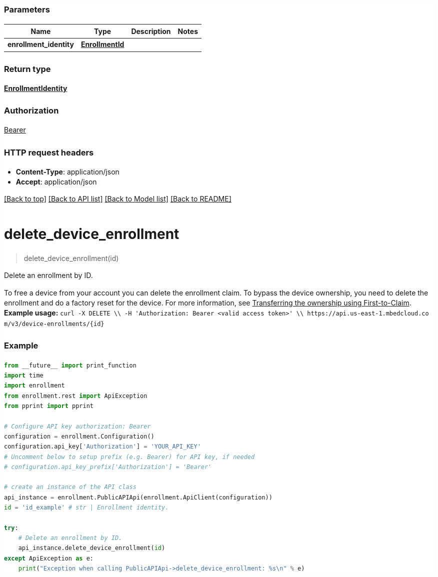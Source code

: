 ### Parameters

Name | Type | Description  | Notes
------------- | ------------- | ------------- | -------------
 **enrollment_identity** | [**EnrollmentId**](EnrollmentId.md)|  | 

### Return type

[**EnrollmentIdentity**](EnrollmentIdentity.md)

### Authorization

[Bearer](../README.md#Bearer)

### HTTP request headers

 - **Content-Type**: application/json
 - **Accept**: application/json

[[Back to top]](#) [[Back to API list]](../README.md#documentation-for-api-endpoints) [[Back to Model list]](../README.md#documentation-for-models) [[Back to README]](../README.md)

# **delete_device_enrollment**
> delete_device_enrollment(id)

Delete an enrollment by ID.

To free a device from your account you can delete the enrollment claim. To bypass the device ownership, you need to delete the enrollment and do a factory reset for the device. For more information, see [Transferring the ownership using First-to-Claim](/docs/current/connecting/device-ownership.html). <br> **Example usage:** ``` curl -X DELETE \\ -H 'Authorization: Bearer <valid access token>' \\ https://api.us-east-1.mbedcloud.com/v3/device-enrollments/{id} ``` 

### Example 
```python
from __future__ import print_function
import time
import enrollment
from enrollment.rest import ApiException
from pprint import pprint

# Configure API key authorization: Bearer
configuration = enrollment.Configuration()
configuration.api_key['Authorization'] = 'YOUR_API_KEY'
# Uncomment below to setup prefix (e.g. Bearer) for API key, if needed
# configuration.api_key_prefix['Authorization'] = 'Bearer'

# create an instance of the API class
api_instance = enrollment.PublicAPIApi(enrollment.ApiClient(configuration))
id = 'id_example' # str | Enrollment identity.

try: 
    # Delete an enrollment by ID.
    api_instance.delete_device_enrollment(id)
except ApiException as e:
    print("Exception when calling PublicAPIApi->delete_device_enrollment: %s\n" % e)
```
